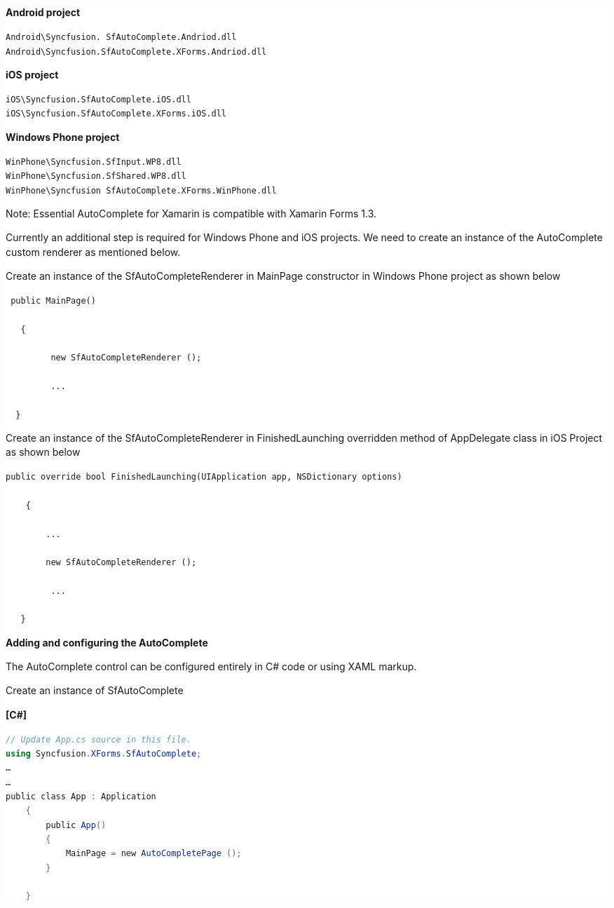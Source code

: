 **Android project**

```
Android\Syncfusion. SfAutoComplete.Andriod.dll
Android\Syncfusion.SfAutoComplete.XForms.Andriod.dll
```

**iOS project**

```
iOS\Syncfusion.SfAutoComplete.iOS.dll 
iOS\Syncfusion.SfAutoComplete.XForms.iOS.dll
```

**Windows Phone project**

```
WinPhone\Syncfusion.SfInput.WP8.dll
WinPhone\Syncfusion.SfShared.WP8.dll
WinPhone\Syncfusion SfAutoComplete.XForms.WinPhone.dll
```

Note: Essential AutoComplete for Xamarin is compatible with Xamarin Forms 1.3.

Currently an additional step is required for Windows Phone and iOS projects. We need to create an instance of the AutoComplete custom renderer as mentioned below.

Create an instance of the SfAutoCompleteRenderer in MainPage constructor in Windows Phone project as shown below

     public MainPage()

       {

             new SfAutoCompleteRenderer ();

             ...  

      }

Create an instance of the SfAutoCompleteRenderer in FinishedLaunching overridden method of AppDelegate class in iOS Project as shown below

	public override bool FinishedLaunching(UIApplication app, NSDictionary options)

        {

            ...

            new SfAutoCompleteRenderer ();

             ...

       }

**Adding and configuring the AutoComplete**

The AutoComplete control can be configured entirely in C# code or using XAML markup.

Create an instance of SfAutoComplete

**[C#]**

```csharp
// Update App.cs source in this file.
using Syncfusion.XForms.SfAutoComplete;
…
…
public class App : Application
    {
        public App()
        {
            MainPage = new AutoCompletePage ();
        }

    }
```